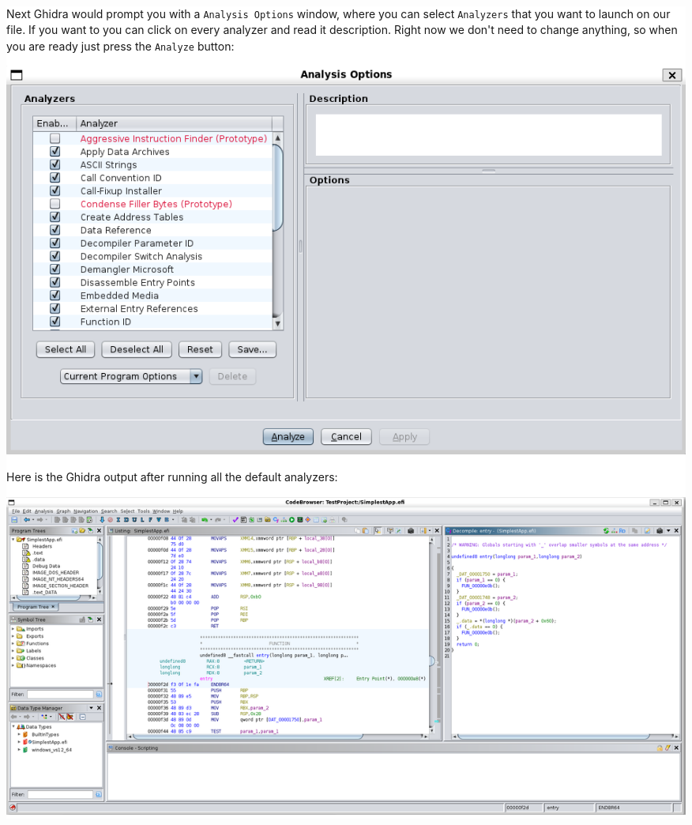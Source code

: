 Next Ghidra would prompt you with a `Analysis Options` window, where you can select `Analyzers` that you want to launch on our file. If you want to you can click on every analyzer and read it description. Right now we don't need to change anything, so when you are ready just press the `Analyze` button:

![analyze2](analyze2.png)

Here is the Ghidra output after running all the default analyzers:

![analyze3](analyze3.png)
